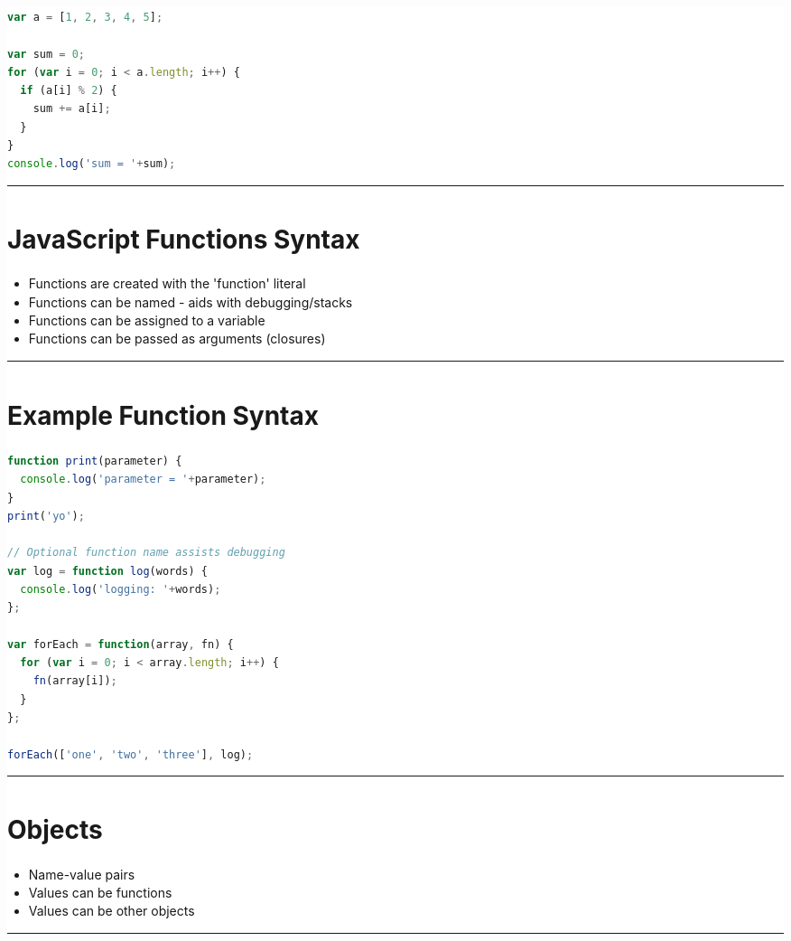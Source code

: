 ``` javascript
var a = [1, 2, 3, 4, 5];

var sum = 0;
for (var i = 0; i < a.length; i++) {
  if (a[i] % 2) {
    sum += a[i];
  }
}
console.log('sum = '+sum);

```

---
# JavaScript Functions Syntax
- Functions are created with the 'function' literal
- Functions can be named - aids with debugging/stacks
- Functions can be assigned to a variable
- Functions can be passed as arguments (closures)

---
# Example Function Syntax

``` javascript
function print(parameter) {
  console.log('parameter = '+parameter);
}
print('yo');

// Optional function name assists debugging
var log = function log(words) {
  console.log('logging: '+words);
};

var forEach = function(array, fn) {
  for (var i = 0; i < array.length; i++) {
    fn(array[i]);
  }
};

forEach(['one', 'two', 'three'], log);

```

---
# Objects
- Name-value pairs
- Values can be functions
- Values can be other objects

---